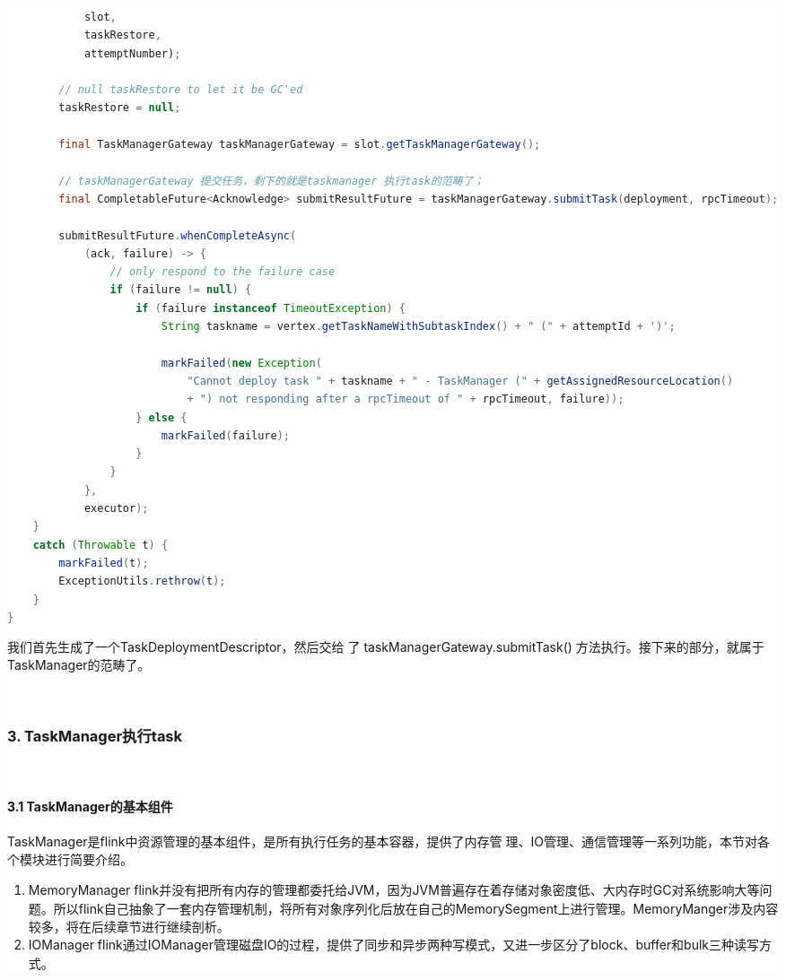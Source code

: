 ```java
            slot,
            taskRestore,
            attemptNumber);

        // null taskRestore to let it be GC'ed
        taskRestore = null;

        final TaskManagerGateway taskManagerGateway = slot.getTaskManagerGateway();

        // taskManagerGateway 提交任务，剩下的就是taskmanager 执行task的范畴了；
        final CompletableFuture<Acknowledge> submitResultFuture = taskManagerGateway.submitTask(deployment, rpcTimeout);

        submitResultFuture.whenCompleteAsync(
            (ack, failure) -> {
                // only respond to the failure case
                if (failure != null) {
                    if (failure instanceof TimeoutException) {
                        String taskname = vertex.getTaskNameWithSubtaskIndex() + " (" + attemptId + ')';

                        markFailed(new Exception(
                            "Cannot deploy task " + taskname + " - TaskManager (" + getAssignedResourceLocation()
                            + ") not responding after a rpcTimeout of " + rpcTimeout, failure));
                    } else {
                        markFailed(failure);
                    }
                }
            },
            executor);
    }
    catch (Throwable t) {
        markFailed(t);
        ExceptionUtils.rethrow(t);
    }
}
```

我们首先生成了一个TaskDeploymentDescriptor，然后交给 了 taskManagerGateway.submitTask() 方法执行。接下来的部分，就属于TaskManager的范畴了。

<br/>

### 3. TaskManager执行task

<br/>

#### 3.1 TaskManager的基本组件

TaskManager是flink中资源管理的基本组件，是所有执行任务的基本容器，提供了内存管 理、IO管理、通信管理等一系列功能，本节对各个模块进行简要介绍。

1. MemoryManager flink并没有把所有内存的管理都委托给JVM，因为JVM普遍存在着存储对象密度低、大内存时GC对系统影响大等问题。所以flink自己抽象了一套内存管理机制，将所有对象序列化后放在自己的MemorySegment上进行管理。MemoryManger涉及内容较多，将在后续章节进行继续剖析。
2. IOManager flink通过IOManager管理磁盘IO的过程，提供了同步和异步两种写模式，又进一步区分了block、buffer和bulk三种读写方式。
